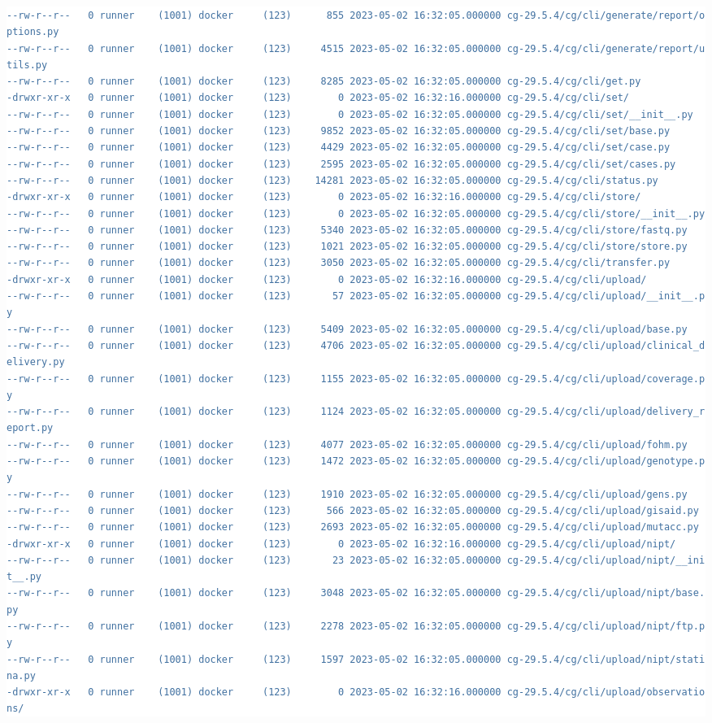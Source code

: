 ```diff
--rw-r--r--   0 runner    (1001) docker     (123)      855 2023-05-02 16:32:05.000000 cg-29.5.4/cg/cli/generate/report/options.py
--rw-r--r--   0 runner    (1001) docker     (123)     4515 2023-05-02 16:32:05.000000 cg-29.5.4/cg/cli/generate/report/utils.py
--rw-r--r--   0 runner    (1001) docker     (123)     8285 2023-05-02 16:32:05.000000 cg-29.5.4/cg/cli/get.py
-drwxr-xr-x   0 runner    (1001) docker     (123)        0 2023-05-02 16:32:16.000000 cg-29.5.4/cg/cli/set/
--rw-r--r--   0 runner    (1001) docker     (123)        0 2023-05-02 16:32:05.000000 cg-29.5.4/cg/cli/set/__init__.py
--rw-r--r--   0 runner    (1001) docker     (123)     9852 2023-05-02 16:32:05.000000 cg-29.5.4/cg/cli/set/base.py
--rw-r--r--   0 runner    (1001) docker     (123)     4429 2023-05-02 16:32:05.000000 cg-29.5.4/cg/cli/set/case.py
--rw-r--r--   0 runner    (1001) docker     (123)     2595 2023-05-02 16:32:05.000000 cg-29.5.4/cg/cli/set/cases.py
--rw-r--r--   0 runner    (1001) docker     (123)    14281 2023-05-02 16:32:05.000000 cg-29.5.4/cg/cli/status.py
-drwxr-xr-x   0 runner    (1001) docker     (123)        0 2023-05-02 16:32:16.000000 cg-29.5.4/cg/cli/store/
--rw-r--r--   0 runner    (1001) docker     (123)        0 2023-05-02 16:32:05.000000 cg-29.5.4/cg/cli/store/__init__.py
--rw-r--r--   0 runner    (1001) docker     (123)     5340 2023-05-02 16:32:05.000000 cg-29.5.4/cg/cli/store/fastq.py
--rw-r--r--   0 runner    (1001) docker     (123)     1021 2023-05-02 16:32:05.000000 cg-29.5.4/cg/cli/store/store.py
--rw-r--r--   0 runner    (1001) docker     (123)     3050 2023-05-02 16:32:05.000000 cg-29.5.4/cg/cli/transfer.py
-drwxr-xr-x   0 runner    (1001) docker     (123)        0 2023-05-02 16:32:16.000000 cg-29.5.4/cg/cli/upload/
--rw-r--r--   0 runner    (1001) docker     (123)       57 2023-05-02 16:32:05.000000 cg-29.5.4/cg/cli/upload/__init__.py
--rw-r--r--   0 runner    (1001) docker     (123)     5409 2023-05-02 16:32:05.000000 cg-29.5.4/cg/cli/upload/base.py
--rw-r--r--   0 runner    (1001) docker     (123)     4706 2023-05-02 16:32:05.000000 cg-29.5.4/cg/cli/upload/clinical_delivery.py
--rw-r--r--   0 runner    (1001) docker     (123)     1155 2023-05-02 16:32:05.000000 cg-29.5.4/cg/cli/upload/coverage.py
--rw-r--r--   0 runner    (1001) docker     (123)     1124 2023-05-02 16:32:05.000000 cg-29.5.4/cg/cli/upload/delivery_report.py
--rw-r--r--   0 runner    (1001) docker     (123)     4077 2023-05-02 16:32:05.000000 cg-29.5.4/cg/cli/upload/fohm.py
--rw-r--r--   0 runner    (1001) docker     (123)     1472 2023-05-02 16:32:05.000000 cg-29.5.4/cg/cli/upload/genotype.py
--rw-r--r--   0 runner    (1001) docker     (123)     1910 2023-05-02 16:32:05.000000 cg-29.5.4/cg/cli/upload/gens.py
--rw-r--r--   0 runner    (1001) docker     (123)      566 2023-05-02 16:32:05.000000 cg-29.5.4/cg/cli/upload/gisaid.py
--rw-r--r--   0 runner    (1001) docker     (123)     2693 2023-05-02 16:32:05.000000 cg-29.5.4/cg/cli/upload/mutacc.py
-drwxr-xr-x   0 runner    (1001) docker     (123)        0 2023-05-02 16:32:16.000000 cg-29.5.4/cg/cli/upload/nipt/
--rw-r--r--   0 runner    (1001) docker     (123)       23 2023-05-02 16:32:05.000000 cg-29.5.4/cg/cli/upload/nipt/__init__.py
--rw-r--r--   0 runner    (1001) docker     (123)     3048 2023-05-02 16:32:05.000000 cg-29.5.4/cg/cli/upload/nipt/base.py
--rw-r--r--   0 runner    (1001) docker     (123)     2278 2023-05-02 16:32:05.000000 cg-29.5.4/cg/cli/upload/nipt/ftp.py
--rw-r--r--   0 runner    (1001) docker     (123)     1597 2023-05-02 16:32:05.000000 cg-29.5.4/cg/cli/upload/nipt/statina.py
-drwxr-xr-x   0 runner    (1001) docker     (123)        0 2023-05-02 16:32:16.000000 cg-29.5.4/cg/cli/upload/observations/
```